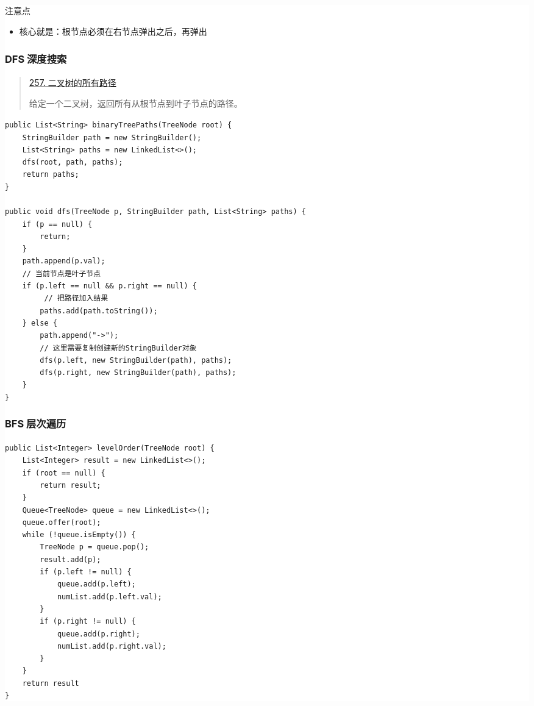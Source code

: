 注意点

- 核心就是：根节点必须在右节点弹出之后，再弹出

### DFS 深度搜索

> [257. 二叉树的所有路径](https://leetcode-cn.com/problems/binary-tree-paths/)
>
> 给定一个二叉树，返回所有从根节点到叶子节点的路径。

```
public List<String> binaryTreePaths(TreeNode root) {
    StringBuilder path = new StringBuilder();
    List<String> paths = new LinkedList<>();
    dfs(root, path, paths);
    return paths;
}

public void dfs(TreeNode p, StringBuilder path, List<String> paths) {
    if (p == null) {
        return;
    }
    path.append(p.val);
    // 当前节点是叶子节点
    if (p.left == null && p.right == null) {
         // 把路径加入结果
        paths.add(path.toString());
    } else {
        path.append("->");
        // 这里需要复制创建新的StringBuilder对象
        dfs(p.left, new StringBuilder(path), paths);
        dfs(p.right, new StringBuilder(path), paths);
    }
}
```

### BFS 层次遍历

```
public List<Integer> levelOrder(TreeNode root) {
    List<Integer> result = new LinkedList<>();
    if (root == null) {
        return result;
    }
    Queue<TreeNode> queue = new LinkedList<>();
    queue.offer(root);
    while (!queue.isEmpty()) {
        TreeNode p = queue.pop();
        result.add(p);
        if (p.left != null) {
            queue.add(p.left);
            numList.add(p.left.val);
        }
        if (p.right != null) {
            queue.add(p.right);
            numList.add(p.right.val);
        }
    }
    return result
}
```
